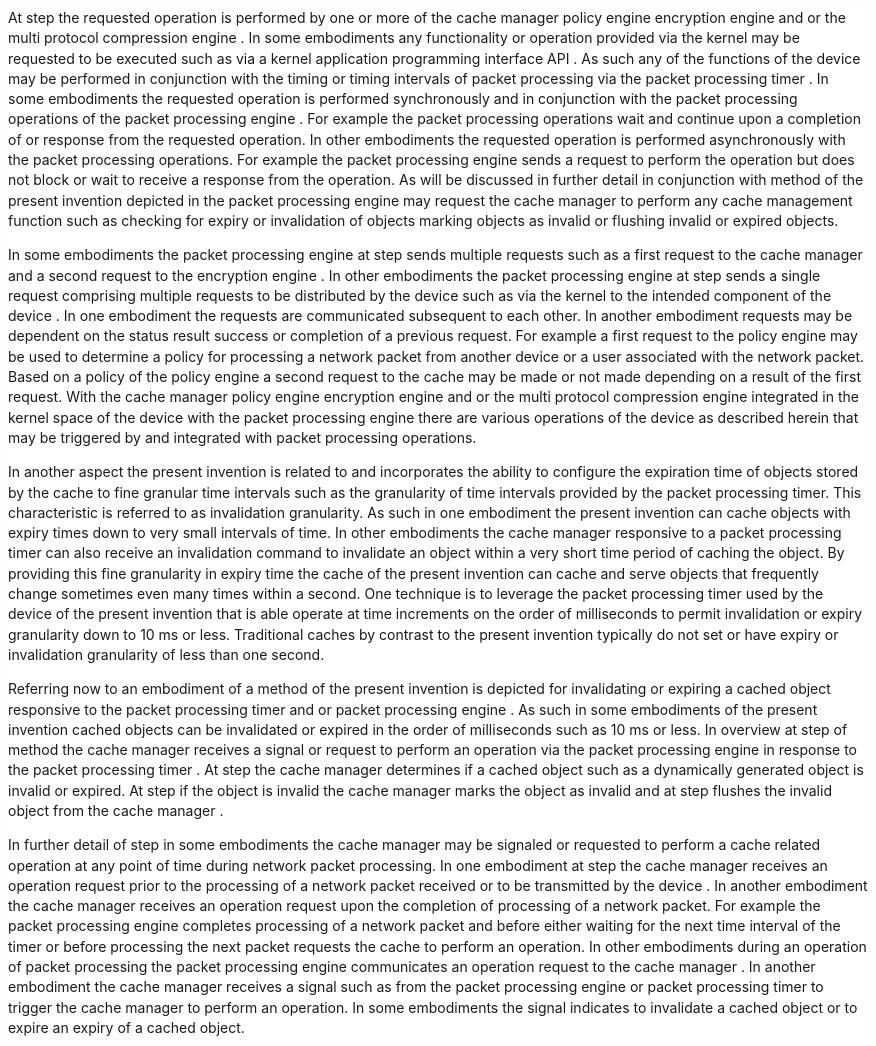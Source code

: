 At step the requested operation is performed by one or more of the cache manager policy engine encryption engine and or the multi protocol compression engine . In some embodiments any functionality or operation provided via the kernel may be requested to be executed such as via a kernel application programming interface API . As such any of the functions of the device may be performed in conjunction with the timing or timing intervals of packet processing via the packet processing timer . In some embodiments the requested operation is performed synchronously and in conjunction with the packet processing operations of the packet processing engine . For example the packet processing operations wait and continue upon a completion of or response from the requested operation. In other embodiments the requested operation is performed asynchronously with the packet processing operations. For example the packet processing engine sends a request to perform the operation but does not block or wait to receive a response from the operation. As will be discussed in further detail in conjunction with method of the present invention depicted in the packet processing engine may request the cache manager to perform any cache management function such as checking for expiry or invalidation of objects marking objects as invalid or flushing invalid or expired objects.

In some embodiments the packet processing engine at step sends multiple requests such as a first request to the cache manager and a second request to the encryption engine . In other embodiments the packet processing engine at step sends a single request comprising multiple requests to be distributed by the device such as via the kernel to the intended component of the device . In one embodiment the requests are communicated subsequent to each other. In another embodiment requests may be dependent on the status result success or completion of a previous request. For example a first request to the policy engine may be used to determine a policy for processing a network packet from another device or a user associated with the network packet. Based on a policy of the policy engine a second request to the cache may be made or not made depending on a result of the first request. With the cache manager policy engine encryption engine and or the multi protocol compression engine integrated in the kernel space of the device with the packet processing engine there are various operations of the device as described herein that may be triggered by and integrated with packet processing operations.

In another aspect the present invention is related to and incorporates the ability to configure the expiration time of objects stored by the cache to fine granular time intervals such as the granularity of time intervals provided by the packet processing timer. This characteristic is referred to as invalidation granularity. As such in one embodiment the present invention can cache objects with expiry times down to very small intervals of time. In other embodiments the cache manager responsive to a packet processing timer can also receive an invalidation command to invalidate an object within a very short time period of caching the object. By providing this fine granularity in expiry time the cache of the present invention can cache and serve objects that frequently change sometimes even many times within a second. One technique is to leverage the packet processing timer used by the device of the present invention that is able operate at time increments on the order of milliseconds to permit invalidation or expiry granularity down to 10 ms or less. Traditional caches by contrast to the present invention typically do not set or have expiry or invalidation granularity of less than one second.

Referring now to an embodiment of a method of the present invention is depicted for invalidating or expiring a cached object responsive to the packet processing timer and or packet processing engine . As such in some embodiments of the present invention cached objects can be invalidated or expired in the order of milliseconds such as 10 ms or less. In overview at step of method the cache manager receives a signal or request to perform an operation via the packet processing engine in response to the packet processing timer . At step the cache manager determines if a cached object such as a dynamically generated object is invalid or expired. At step if the object is invalid the cache manager marks the object as invalid and at step flushes the invalid object from the cache manager .

In further detail of step in some embodiments the cache manager may be signaled or requested to perform a cache related operation at any point of time during network packet processing. In one embodiment at step the cache manager receives an operation request prior to the processing of a network packet received or to be transmitted by the device . In another embodiment the cache manager receives an operation request upon the completion of processing of a network packet. For example the packet processing engine completes processing of a network packet and before either waiting for the next time interval of the timer or before processing the next packet requests the cache to perform an operation. In other embodiments during an operation of packet processing the packet processing engine communicates an operation request to the cache manager . In another embodiment the cache manager receives a signal such as from the packet processing engine or packet processing timer to trigger the cache manager to perform an operation. In some embodiments the signal indicates to invalidate a cached object or to expire an expiry of a cached object.
